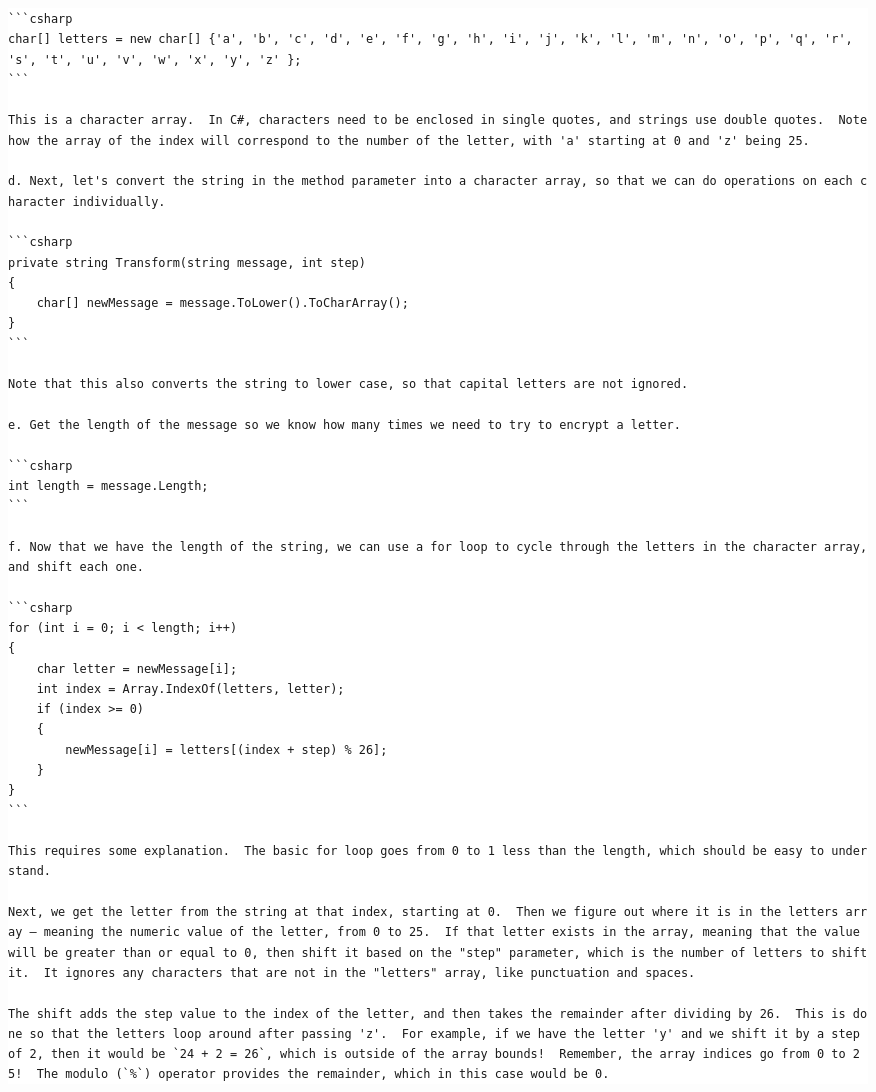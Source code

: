 	```csharp
    char[] letters = new char[] {'a', 'b', 'c', 'd', 'e', 'f', 'g', 'h', 'i', 'j', 'k', 'l', 'm', 'n', 'o', 'p', 'q', 'r', 's', 't', 'u', 'v', 'w', 'x', 'y', 'z' };
	```
 
	This is a character array.  In C#, characters need to be enclosed in single quotes, and strings use double quotes.  Note how the array of the index will correspond to the number of the letter, with 'a' starting at 0 and 'z' being 25.
	
	d. Next, let's convert the string in the method parameter into a character array, so that we can do operations on each character individually.
	
	```csharp
	private string Transform(string message, int step)
    {
        char[] newMessage = message.ToLower().ToCharArray();
    }
	```
 
	Note that this also converts the string to lower case, so that capital letters are not ignored.
	
	e. Get the length of the message so we know how many times we need to try to encrypt a letter.
	
	```csharp
	int length = message.Length;
	```
 
	f. Now that we have the length of the string, we can use a for loop to cycle through the letters in the character array, and shift each one. 

	```csharp
	for (int i = 0; i < length; i++)
    {
        char letter = newMessage[i];
        int index = Array.IndexOf(letters, letter);
        if (index >= 0)
        {
            newMessage[i] = letters[(index + step) % 26];
        }
    }
	```
 
	This requires some explanation.  The basic for loop goes from 0 to 1 less than the length, which should be easy to understand.
	
	Next, we get the letter from the string at that index, starting at 0.  Then we figure out where it is in the letters array – meaning the numeric value of the letter, from 0 to 25.  If that letter exists in the array, meaning that the value will be greater than or equal to 0, then shift it based on the "step" parameter, which is the number of letters to shift it.  It ignores any characters that are not in the "letters" array, like punctuation and spaces.
	
	The shift adds the step value to the index of the letter, and then takes the remainder after dividing by 26.  This is done so that the letters loop around after passing 'z'.  For example, if we have the letter 'y' and we shift it by a step of 2, then it would be `24 + 2 = 26`, which is outside of the array bounds!  Remember, the array indices go from 0 to 25!  The modulo (`%`) operator provides the remainder, which in this case would be 0.
	